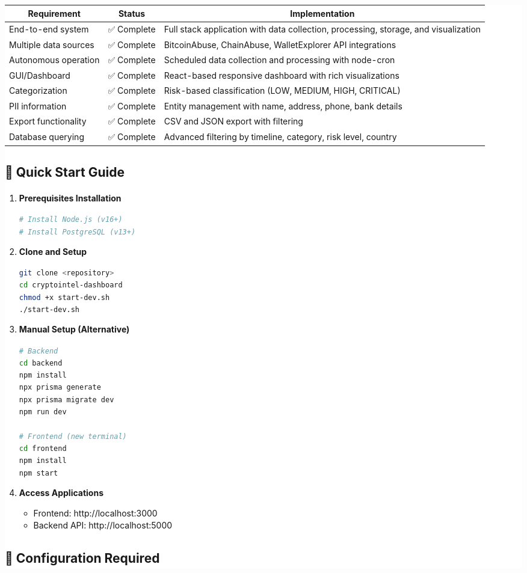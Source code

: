 | Requirement | Status | Implementation |
|-------------|---------|---------------|
| End-to-end system | ✅ Complete | Full stack application with data collection, processing, storage, and visualization |
| Multiple data sources | ✅ Complete | BitcoinAbuse, ChainAbuse, WalletExplorer API integrations |
| Autonomous operation | ✅ Complete | Scheduled data collection and processing with node-cron |
| GUI/Dashboard | ✅ Complete | React-based responsive dashboard with rich visualizations |
| Categorization | ✅ Complete | Risk-based classification (LOW, MEDIUM, HIGH, CRITICAL) |
| PII information | ✅ Complete | Entity management with name, address, phone, bank details |
| Export functionality | ✅ Complete | CSV and JSON export with filtering |
| Database querying | ✅ Complete | Advanced filtering by timeline, category, risk level, country |

## 🚀 Quick Start Guide

1. **Prerequisites Installation**
   ```bash
   # Install Node.js (v16+)
   # Install PostgreSQL (v13+)
   ```

2. **Clone and Setup**
   ```bash
   git clone <repository>
   cd cryptointel-dashboard
   chmod +x start-dev.sh
   ./start-dev.sh
   ```

3. **Manual Setup (Alternative)**
   ```bash
   # Backend
   cd backend
   npm install
   npx prisma generate
   npx prisma migrate dev
   npm run dev

   # Frontend (new terminal)
   cd frontend
   npm install
   npm start
   ```

4. **Access Applications**
   - Frontend: http://localhost:3000
   - Backend API: http://localhost:5000

## 🔧 Configuration Required
